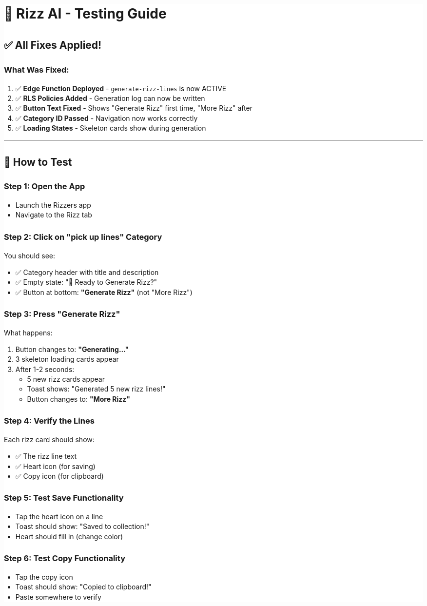 # 🧪 Rizz AI - Testing Guide

## ✅ All Fixes Applied!

### What Was Fixed:
1. ✅ **Edge Function Deployed** - `generate-rizz-lines` is now ACTIVE
2. ✅ **RLS Policies Added** - Generation log can now be written
3. ✅ **Button Text Fixed** - Shows "Generate Rizz" first time, "More Rizz" after
4. ✅ **Category ID Passed** - Navigation now works correctly
5. ✅ **Loading States** - Skeleton cards show during generation

---

## 🧪 How to Test

### **Step 1: Open the App**
- Launch the Rizzers app
- Navigate to the Rizz tab

### **Step 2: Click on "pick up lines" Category**
You should see:
- ✅ Category header with title and description
- ✅ Empty state: "🌟 Ready to Generate Rizz?"
- ✅ Button at bottom: **"Generate Rizz"** (not "More Rizz")

### **Step 3: Press "Generate Rizz"**
What happens:
1. Button changes to: **"Generating..."**
2. 3 skeleton loading cards appear
3. After 1-2 seconds:
   - 5 new rizz cards appear
   - Toast shows: "Generated 5 new rizz lines!"
   - Button changes to: **"More Rizz"**

### **Step 4: Verify the Lines**
Each rizz card should show:
- ✅ The rizz line text
- ✅ Heart icon (for saving)
- ✅ Copy icon (for clipboard)

### **Step 5: Test Save Functionality**
- Tap the heart icon on a line
- Toast should show: "Saved to collection!"
- Heart should fill in (change color)

### **Step 6: Test Copy Functionality**
- Tap the copy icon
- Toast should show: "Copied to clipboard!"
- Paste somewhere to verify
